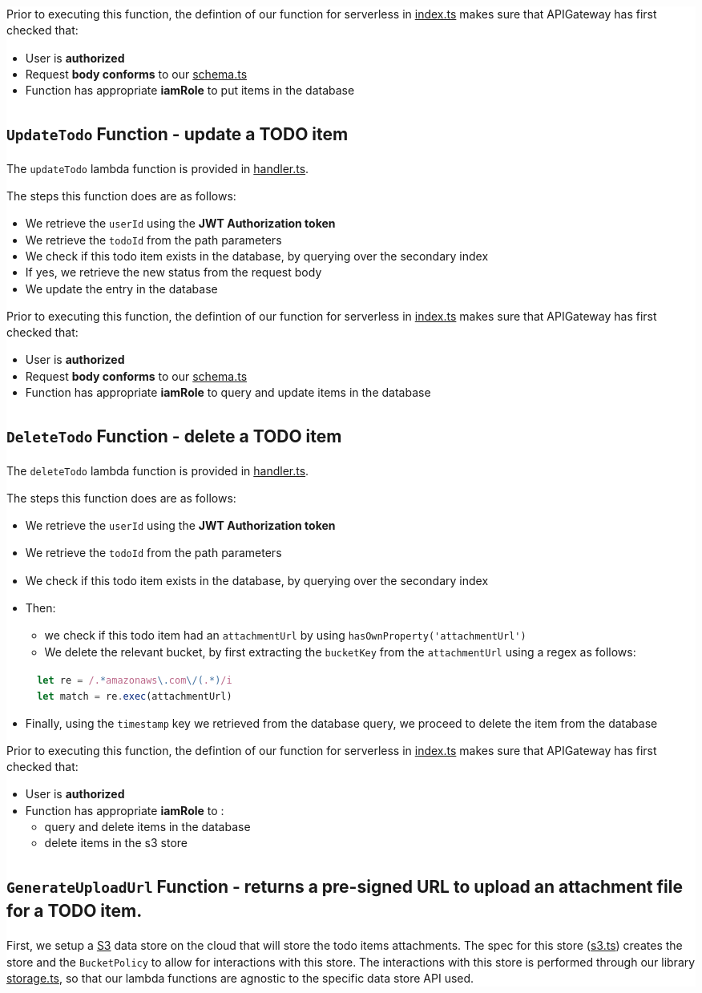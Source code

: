 
Prior to executing this function, the defintion of our function for serverless in [index.ts](backend/src/functions/http/createTodo/index.ts) makes sure that APIGateway has first checked that:
* User is **authorized**
* Request **body conforms** to our [schema.ts](backend/src/functions/http/createTodo/schema.ts)
* Function has appropriate **iamRole** to put items in the database

## `UpdateTodo` Function - update a TODO item
The `updateTodo` lambda function is provided in [handler.ts](/backend/src/functions/http/updateTodo/handler.ts).

The steps this function does are as follows:
* We retrieve the `userId` using the **JWT Authorization token**
* We retrieve the `todoId` from the path parameters
* We check if this todo item exists in the database, by querying over the secondary index
* If yes, we retrieve the new status from the request body
* We update the entry in the database


Prior to executing this function, the defintion of our function for serverless in [index.ts](backend/src/functions/http/updateTodo/index.ts) makes sure that APIGateway has first checked that:
* User is **authorized**
* Request **body conforms** to our [schema.ts](backend/src/functions/http/updateTodo/schema.ts)
* Function has appropriate **iamRole** to query and update items in the database

## `DeleteTodo` Function - delete a TODO item
The `deleteTodo` lambda function is provided in [handler.ts](/backend/src/functions/http/deleteTodo/handler.ts).

The steps this function does are as follows:
* We retrieve the `userId` using the **JWT Authorization token**
* We retrieve the `todoId` from the path parameters
* We check if this todo item exists in the database, by querying over the secondary index
* Then:
  * we check if this todo item had an `attachmentUrl` by using `hasOwnProperty('attachmentUrl')`
  * We delete the relevant bucket, by first extracting the `bucketKey` from the `attachmentUrl` using a regex as follows:
  ```typescript
    let re = /.*amazonaws\.com\/(.*)/i
    let match = re.exec(attachmentUrl)
  ``` 

* Finally, using the `timestamp` key we retrieved from the database query, we proceed to delete the item from the database


Prior to executing this function, the defintion of our function for serverless in [index.ts](backend/src/functions/http/deleteTodo/index.ts) makes sure that APIGateway has first checked that:
* User is **authorized**
* Function has appropriate **iamRole** to :
  * query and delete items in the database
  * delete items in the s3 store

## `GenerateUploadUrl` Function - returns a pre-signed URL to upload an attachment file for a TODO item.
First, we setup a [S3](https://aws.amazon.com/s3) data store on the cloud that will store the todo items attachments.
The spec for this store ([s3.ts](backend/src/resources/s3.ts)) creates the store and the `BucketPolicy` to allow for interactions with this store.
The interactions with this store is performed through our library [storage.ts](backend/src/libs/storage.ts), so that our lambda functions are agnostic to the specific data store API used.
